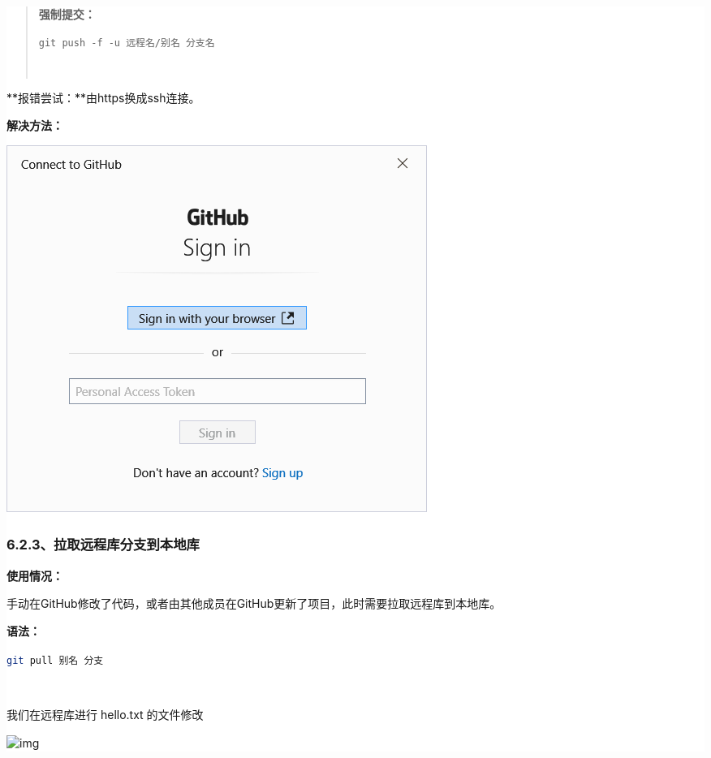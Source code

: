 > **强制提交：**
>
> ```
> git push -f -u 远程名/别名 分支名
> ```
>
> ![点击并拖拽以移动](data:image/gif;base64,R0lGODlhAQABAPABAP///wAAACH5BAEKAAAALAAAAAABAAEAAAICRAEAOw==)

**报错尝试：**由https换成ssh连接。

**解决方法：**

 ![img](Git，GitHub，Gitee&IDEA集成Git.assets/f59efefe1e1141f4b3a77aa354da28cf.png)![点击并拖拽以移动](data:image/gif;base64,R0lGODlhAQABAPABAP///wAAACH5BAEKAAAALAAAAAABAAEAAAICRAEAOw==)



### 6.2.3、拉取远程库分支到本地库

**使用情况：** 

手动在GitHub修改了代码，或者由其他成员在GitHub更新了项目，此时需要拉取远程库到本地库。

**语法：**

```bash
git pull 别名 分支
```

![点击并拖拽以移动](data:image/gif;base64,R0lGODlhAQABAPABAP///wAAACH5BAEKAAAALAAAAAABAAEAAAICRAEAOw==)

我们在远程库进行 hello.txt 的文件修改

![img](Git，GitHub，Gitee&IDEA集成Git.assets/watermark,type_ZHJvaWRzYW5zZmFsbGJhY2s,shadow_50,text_Q1NETiBA55Sf5ZG95piv5pyJ5YWJ55qE,size_20,color_FFFFFF,t_70,g_se,x_16#pic_center-1721628743970-24.png)![点击并拖拽以移动](data:image/gif;base64,R0lGODlhAQABAPABAP///wAAACH5BAEKAAAALAAAAAABAAEAAAICRAEAOw==)
